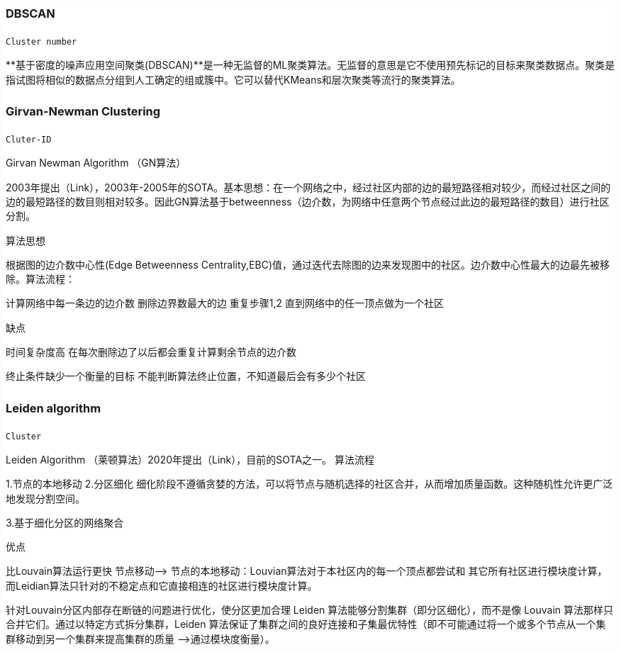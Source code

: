 ### DBSCAN

```
Cluster number
```

**基于密度的噪声应用空间聚类(DBSCAN)**是一种无监督的ML聚类算法。无监督的意思是它不使用预先标记的目标来聚类数据点。聚类是指试图将相似的数据点分组到人工确定的组或簇中。它可以替代KMeans和层次聚类等流行的聚类算法。

### Girvan-Newman Clustering

```
Cluter-ID
```

Girvan Newman Algorithm （GN算法）

2003年提出（Link），2003年-2005年的SOTA。基本思想：在一个网络之中，经过社区内部的边的最短路径相对较少，而经过社区之间的边的最短路径的数目则相对较多。因此GN算法基于betweenness（边介数，为网络中任意两个节点经过此边的最短路径的数目）进行社区分割。

算法思想

根据图的边介数中心性(Edge Betweenness Centrality,EBC)值，通过迭代去除图的边来发现图中的社区。边介数中心性最大的边最先被移除。算法流程：

计算网络中每一条边的边介数
删除边界数最大的边
重复步骤1,2 直到网络中的任一顶点做为一个社区

缺点

时间复杂度高
在每次删除边了以后都会重复计算剩余节点的边介数

终止条件缺少一个衡量的目标
不能判断算法终止位置，不知道最后会有多少个社区



### Leiden algorithm

```
Cluster
```

Leiden Algorithm （莱顿算法）2020年提出（Link），目前的SOTA之一。
算法流程

1.节点的本地移动
2.分区细化
细化阶段不遵循贪婪的方法，可以将节点与随机选择的社区合并，从而增加质量函数。这种随机性允许更广泛地发现分割空间。

3.基于细化分区的网络聚合

优点

比Louvain算法运行更快
节点移动--> 节点的本地移动：Louvian算法对于本社区内的每一个顶点都尝试和
其它所有社区进行模块度计算，而Leidian算法只针对的不稳定点和它直接相连的社区进行模块度计算。

针对Louvain分区内部存在断链的问题进行优化，使分区更加合理
Leiden 算法能够分割集群（即分区细化），而不是像 Louvain 算法那样只合并它们。通过以特定方式拆分集群，Leiden 算法保证了集群之间的良好连接和子集最优特性（即不可能通过将一个或多个节点从一个集群移动到另一个集群来提高集群的质量 -->通过模块度衡量）。
